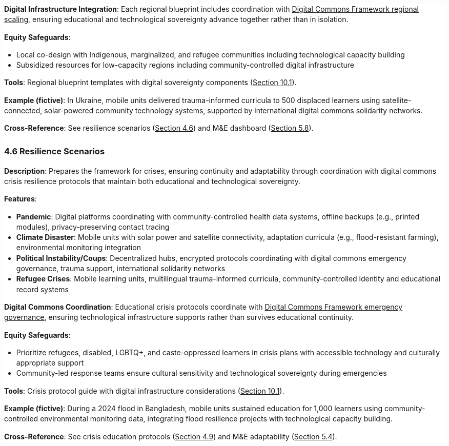 **Digital Infrastructure Integration**: Each regional blueprint includes coordination with [Digital Commons Framework regional scaling](/framework/docs/implementation/digital#05-implementation-roadmap), ensuring educational and technological sovereignty advance together rather than in isolation.

**Equity Safeguards**:
- Local co-design with Indigenous, marginalized, and refugee communities including technological capacity building
- Subsidized resources for low-capacity regions including community-controlled digital infrastructure

**Tools**: Regional blueprint templates with digital sovereignty components ([Section 10.1](/framework/docs/implementation/education#10-appendices)).

**Example (fictive)**: In Ukraine, mobile units delivered trauma-informed curricula to 500 displaced learners using satellite-connected, solar-powered community technology systems, supported by international digital commons solidarity networks.

**Cross-Reference**: See resilience scenarios ([Section 4.6](/framework/docs/implementation/education#04-implementation-strategies)) and M&E dashboard ([Section 5.8](/framework/docs/implementation/education#05-monitoring-evaluation)).

### <a id="46-resilience-scenarios"></a>4.6 Resilience Scenarios
**Description**: Prepares the framework for crises, ensuring continuity and adaptability through coordination with digital commons crisis resilience protocols that maintain both educational and technological sovereignty.

**Features**:
- **Pandemic**: Digital platforms coordinating with community-controlled health data systems, offline backups (e.g., printed modules), privacy-preserving contact tracing
- **Climate Disaster**: Mobile units with solar power and satellite connectivity, adaptation curricula (e.g., flood-resistant farming), environmental monitoring integration
- **Political Instability/Coups**: Decentralized hubs, encrypted protocols coordinating with digital commons emergency governance, trauma support, international solidarity networks
- **Refugee Crises**: Mobile learning units, multilingual trauma-informed curricula, community-controlled identity and educational record systems

**Digital Commons Coordination**: Educational crisis protocols coordinate with [Digital Commons Framework emergency governance](/framework/docs/implementation/digital#03-governance-structure), ensuring technological infrastructure supports rather than survives educational continuity.

**Equity Safeguards**:
- Prioritize refugees, disabled, LGBTQ+, and caste-oppressed learners in crisis plans with accessible technology and culturally appropriate support
- Community-led response teams ensure cultural sensitivity and technological sovereignty during emergencies

**Tools**: Crisis protocol guide with digital infrastructure considerations ([Section 10.1](/framework/docs/implementation/education#10-appendices)).

**Example (fictive)**: During a 2024 flood in Bangladesh, mobile units sustained education for 1,000 learners using community-controlled environmental monitoring data, integrating flood resilience projects with technological capacity building.

**Cross-Reference**: See crisis education protocols ([Section 4.9](/framework/docs/implementation/education#04-implementation-strategies)) and M&E adaptability ([Section 5.4](/framework/docs/implementation/education#05-monitoring-evaluation)).
